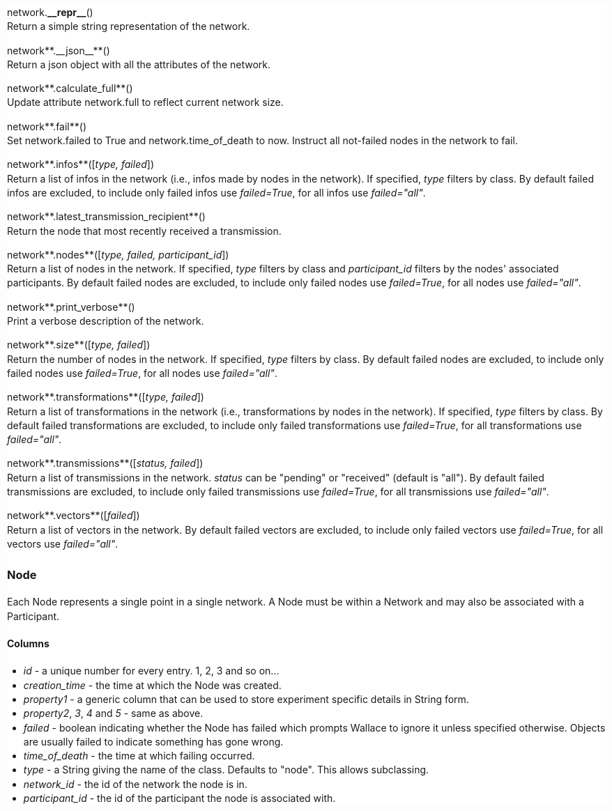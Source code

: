 network.**\_\_repr\_\_**()   
Return a simple string representation of the network.

network**.\_\_json\_\_**()   
Return a json object with all the attributes of the network.

network**.calculate_full**()   
Update attribute network.full to reflect current network size.

network**.fail**()   
Set network.failed to True and network.time_of_death to now. Instruct all not-failed nodes in the network to fail.

network**.infos**([*type, failed*])   
Return a list of infos in the network (i.e., infos made by nodes in the network). If specified, *type* filters by class. By default failed infos are excluded, to include only failed infos use *failed=True*, for all infos use *failed="all"*.

network**.latest_transmission_recipient**()   
Return the node that most recently received a transmission.

network**.nodes**([*type, failed, participant_id*])   
Return a list of nodes in the network. If specified, *type* filters by class and *participant_id* filters by the nodes' associated participants. By default failed nodes are excluded, to include only failed nodes use *failed=True*, for all nodes use *failed="all"*.

network**.print_verbose**()   
Print a verbose description of the network.

network**.size**([*type, failed*])   
Return the number of nodes in the network. If specified, *type* filters by class. By default failed nodes are excluded, to include only failed nodes use *failed=True*, for all nodes use *failed="all"*.

network**.transformations**([*type, failed*])   
Return a list of transformations in the network (i.e., transformations by nodes in the network). If specified, *type* filters by class. By default failed transformations are excluded, to include only failed transformations use *failed=True*, for all transformations use *failed="all"*.

network**.transmissions**([*status, failed*])   
Return a list of transmissions in the network. *status* can be "pending" or "received" (default is "all"). By default failed transmissions are excluded, to include only failed transmissions use *failed=True*, for all transmissions use *failed="all"*.

network**.vectors**([*failed*])   
Return a list of vectors in the network. By default failed vectors are excluded, to include only failed vectors use *failed=True*, for all vectors use *failed="all"*.

### Node

Each Node represents a single point in a single network. A Node must be within a Network and may also be associated with a Participant.

#### Columns

+ *id* - a unique number for every entry. 1, 2, 3 and so on...
+ *creation_time* - the time at which the Node was created.
+ *property1* - a generic column that can be used to store experiment specific details in String form.
+ *property2*, *3*, *4* and *5* - same as above.
+ *failed* - boolean indicating whether the Node has failed which prompts Wallace to ignore it unless specified otherwise. Objects are usually failed to indicate something has gone wrong.
+ *time_of_death* - the time at which failing occurred.
+ *type* - a String giving the name of the class. Defaults to "node". This allows subclassing.
+ *network_id* - the id of the network the node is in.
+ *participant_id* - the id of the participant the node is associated with.
